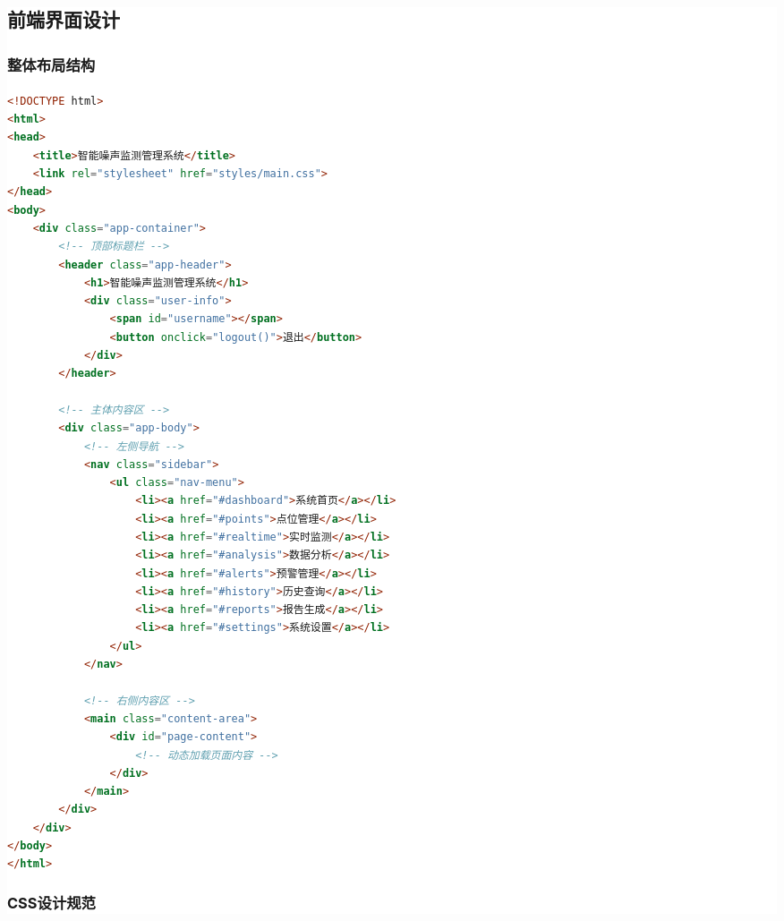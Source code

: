 ## 前端界面设计

### 整体布局结构
```html
<!DOCTYPE html>
<html>
<head>
    <title>智能噪声监测管理系统</title>
    <link rel="stylesheet" href="styles/main.css">
</head>
<body>
    <div class="app-container">
        <!-- 顶部标题栏 -->
        <header class="app-header">
            <h1>智能噪声监测管理系统</h1>
            <div class="user-info">
                <span id="username"></span>
                <button onclick="logout()">退出</button>
            </div>
        </header>
        
        <!-- 主体内容区 -->
        <div class="app-body">
            <!-- 左侧导航 -->
            <nav class="sidebar">
                <ul class="nav-menu">
                    <li><a href="#dashboard">系统首页</a></li>
                    <li><a href="#points">点位管理</a></li>
                    <li><a href="#realtime">实时监测</a></li>
                    <li><a href="#analysis">数据分析</a></li>
                    <li><a href="#alerts">预警管理</a></li>
                    <li><a href="#history">历史查询</a></li>
                    <li><a href="#reports">报告生成</a></li>
                    <li><a href="#settings">系统设置</a></li>
                </ul>
            </nav>
            
            <!-- 右侧内容区 -->
            <main class="content-area">
                <div id="page-content">
                    <!-- 动态加载页面内容 -->
                </div>
            </main>
        </div>
    </div>
</body>
</html>
```

### CSS设计规范
